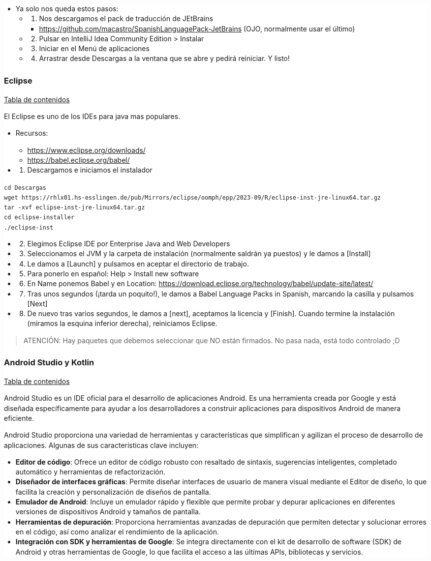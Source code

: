 - Ya solo nos queda estos pasos:
  - 1. Nos descargamos el pack de traducción de JEtBrains
    - https://github.com/macastro/SpanishLanguagePack-JetBrains
    (OJO, normalmente usar el último)
  - 2. Pulsar en IntelliJ Idea Community Edition > Instalar
  - 3. Iniciar en el Menú de aplicaciones
  - 4. Arrastrar desde Descargas a la ventana que se abre y pedirá reiniciar. Y listo!

<div style="page-break-after: always;"></div>


### Eclipse

[Tabla de contenidos](#tabla-de-contenidos)

El Eclipse es uno de los IDEs para java mas populares.  
- Recursos:
  - https://www.eclipse.org/downloads/
  - https://babel.eclipse.org/babel/

- 1. Descargamos e iniciamos el instalador
```console
cd Descargas
wget https://rhlx01.hs-esslingen.de/pub/Mirrors/eclipse/oomph/epp/2023-09/R/eclipse-inst-jre-linux64.tar.gz
tar -xvf eclipse-inst-jre-linux64.tar.gz
cd eclipse-installer
./eclipse-inst
```
- 2. Elegimos Eclipse IDE por Enterprise Java and Web Developers
- 3. Seleccionamos el JVM y la carpeta de instalación (normalmente saldrán ya puestos) y le damos a [Install]
- 4. Le damos a [Launch] y pulsamos en aceptar el directorio de trabajo.
- 5. Para ponerlo en español: Help > Install new software
- 6. En Name ponemos Babel y en Location: https://download.eclipse.org/technology/babel/update-site/latest/
- 7. Tras unos segundos (¡tarda un poquito!), le damos a Babel Language Packs in Spanish, marcando la casilla y pulsamos [Next]
- 8. De nuevo tras varios segundos, le damos a [next], aceptamos la licencia y [Finish]. Cuando termine la instalación (miramos la esquina inferior derecha), reiniciamos Eclipse.
> ATENCIÓN: Hay paquetes que debemos seleccionar que NO están firmados. No pasa nada, está todo controlado ;D

<div style="page-break-after: always;"></div>



### Android Studio y Kotlin

[Tabla de contenidos](#tabla-de-contenidos)

Android Studio es un IDE oficial para el desarrollo de aplicaciones Android. Es una herramienta creada por Google y está diseñada específicamente para ayudar a los desarrolladores a construir aplicaciones para dispositivos Android de manera eficiente.

Android Studio proporciona una variedad de herramientas y características que simplifican y agilizan el proceso de desarrollo de aplicaciones. Algunas de sus características clave incluyen:
- **Editor de código**: Ofrece un editor de código robusto con resaltado de sintaxis, sugerencias inteligentes, completado automático y herramientas de refactorización.
- **Diseñador de interfaces gráficas**: Permite diseñar interfaces de usuario de manera visual mediante el Editor de diseño, lo que facilita la creación y personalización de diseños de pantalla.
- **Emulador de Android**: Incluye un emulador rápido y flexible que permite probar y depurar aplicaciones en diferentes versiones de dispositivos Android y tamaños de pantalla.
- **Herramientas de depuración**: Proporciona herramientas avanzadas de depuración que permiten detectar y solucionar errores en el código, así como analizar el rendimiento de la aplicación.
- **Integración con SDK y herramientas de Google**: Se integra directamente con el kit de desarrollo de software (SDK) de Android y otras herramientas de Google, lo que facilita el acceso a las últimas APIs, bibliotecas y servicios.

[//]: # "version: 1.0"
[//]: # "author: Iván Rodríguez"
[//]: # "date: 2021-11-21"